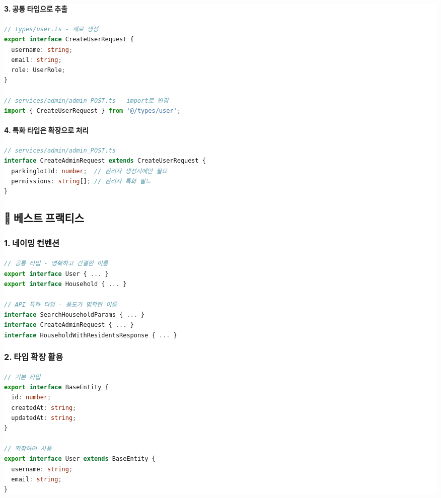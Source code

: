 #### 3. 공통 타입으로 추출
```typescript
// types/user.ts - 새로 생성
export interface CreateUserRequest {
  username: string;
  email: string;
  role: UserRole;
}

// services/admin/admin_POST.ts - import로 변경
import { CreateUserRequest } from '@/types/user';
```

#### 4. 특화 타입은 확장으로 처리
```typescript
// services/admin/admin_POST.ts
interface CreateAdminRequest extends CreateUserRequest {
  parkinglotId: number;  // 관리자 생성시에만 필요
  permissions: string[]; // 관리자 특화 필드
}
```

## 🎯 베스트 프랙티스

### 1. 네이밍 컨벤션
```typescript
// 공통 타입 - 명확하고 간결한 이름
export interface User { ... }
export interface Household { ... }

// API 특화 타입 - 용도가 명확한 이름
interface SearchHouseholdParams { ... }
interface CreateAdminRequest { ... }
interface HouseholdWithResidentsResponse { ... }
```

### 2. 타입 확장 활용
```typescript
// 기본 타입
export interface BaseEntity {
  id: number;
  createdAt: string;
  updatedAt: string;
}

// 확장하여 사용
export interface User extends BaseEntity {
  username: string;
  email: string;
}
```
